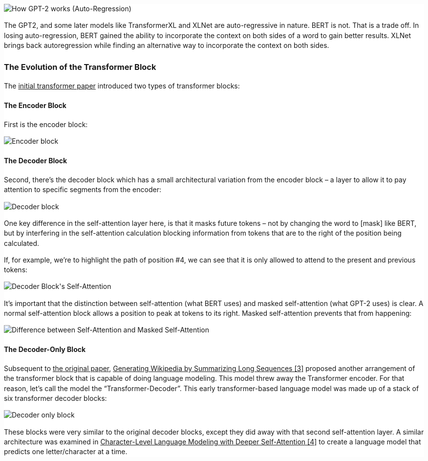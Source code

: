 ![How GPT-2 works (Auto-Regression)](./imgs/gpt2_example.png)

The GPT2, and some later models like TransformerXL and XLNet are auto-regressive in nature. BERT is not. That is a trade off. In losing auto-regression, BERT gained the ability to incorporate the context on both sides of a word to gain better results. XLNet brings back autoregression while finding an alternative way to incorporate the context on both sides.

### The Evolution of the Transformer Block

The [initial transformer paper](https://arxiv.org/abs/1706.03762) introduced two types of transformer blocks:

#### The Encoder Block

First is the encoder block:

![Encoder block](./imgs/encoder_block.png)

#### The Decoder Block

Second, there’s the decoder block which has a small architectural variation from the encoder block – a layer to allow it to pay attention to specific segments from the encoder:

![Decoder block](./imgs/decoder_block.png)

One key difference in the self-attention layer here, is that it masks future tokens – not by changing the word to [mask] like BERT, but by interfering in the self-attention calculation blocking information from tokens that are to the right of the position being calculated.

If, for example, we’re to highlight the path of position #4, we can see that it is only allowed to attend to the present and previous tokens:

![Decoder Block's Self-Attention](./imgs/decoder_block_self_attention.png)

It’s important that the distinction between self-attention (what BERT uses) and masked self-attention (what GPT-2 uses) is clear. A normal self-attention block allows a position to peak at tokens to its right. Masked self-attention prevents that from happening:

![Difference between Self-Attention and Masked Self-Attention](./imgs/self_attention_vs_masked_self_attention.png)

#### The Decoder-Only Block

Subsequent to [the original paper](https://arxiv.org/abs/1706.03762), [Generating Wikipedia by Summarizing Long Sequences [3]](https://arxiv.org/abs/1801.10198) proposed another arrangement of the transformer block that is capable of doing language modeling. This model threw away the Transformer encoder. For that reason, let’s call the model the “Transformer-Decoder”. This early transformer-based language model was made up of a stack of six transformer decoder blocks:

![Decoder only block](./imgs/decoder_only_block.png)

These blocks were very similar to the original decoder blocks, except they did away with that second self-attention layer. A similar architecture was examined in [Character-Level Language Modeling with Deeper Self-Attention [4]](https://arxiv.org/abs/1808.04444) to create a language model that predicts one letter/character at a time.
